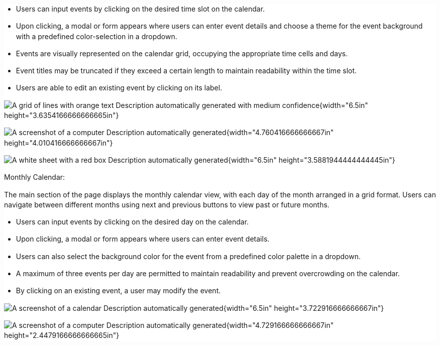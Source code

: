 -   Users can input events by clicking on the desired time slot on the
    calendar.

-   Upon clicking, a modal or form appears where users can enter event
    details and choose a theme for the event background with a
    predefined color-selection in a dropdown.

-   Events are visually represented on the calendar grid, occupying the
    appropriate time cells and days.

-   Event titles may be truncated if they exceed a certain length to
    maintain readability within the time slot.

-   Users are able to edit an existing event by clicking on its label.

![A grid of lines with orange text Description automatically generated
with medium confidence](./media/image10.png){width="6.5in"
height="3.6354166666666665in"}

![A screenshot of a computer Description automatically
generated](./media/image11.png){width="4.760416666666667in"
height="4.010416666666667in"}

![A white sheet with a red box Description automatically
generated](./media/image12.png){width="6.5in"
height="3.5881944444444445in"}

Monthly Calendar:

The main section of the page displays the monthly calendar view, with
each day of the month arranged in a grid format. Users can navigate
between different months using next and previous buttons to view past or
future months.

-   Users can input events by clicking on the desired day on the
    calendar.

-   Upon clicking, a modal or form appears where users can enter event
    details.

-   Users can also select the background color for the event from a
    predefined color palette in a dropdown.

-   A maximum of three events per day are permitted to maintain
    readability and prevent overcrowding on the calendar.

-   By clicking on an existing event, a user may modify the event.

![A screenshot of a calendar Description automatically
generated](./media/image13.png){width="6.5in"
height="3.722916666666667in"}

![A screenshot of a computer Description automatically
generated](./media/image14.png){width="4.729166666666667in"
height="2.4479166666666665in"}
